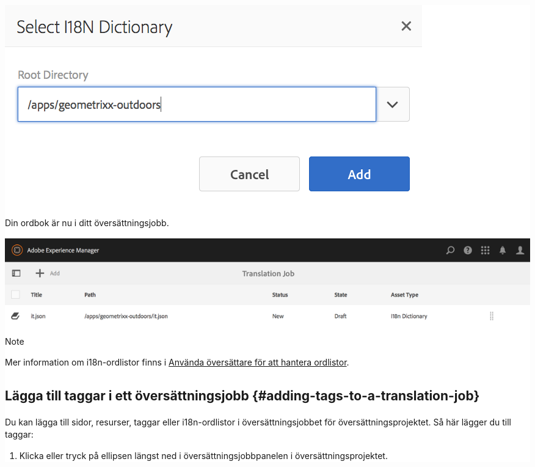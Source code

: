    ![chlimage_1-252](assets/chlimage_1-252.png)

Din ordbok är nu i ditt översättningsjobb.

![chlimage_1-253](assets/chlimage_1-253.png)

>[!NOTE]
>
>Mer information om i18n-ordlistor finns i [Använda översättare för att hantera ordlistor](/help/sites-developing/i18n-translator.md).

## Lägga till taggar i ett översättningsjobb {#adding-tags-to-a-translation-job}

Du kan lägga till sidor, resurser, taggar eller i18n-ordlistor i översättningsjobbet för översättningsprojektet. Så här lägger du till taggar:

1. Klicka eller tryck på ellipsen längst ned i översättningsjobbpanelen i översättningsprojektet.
